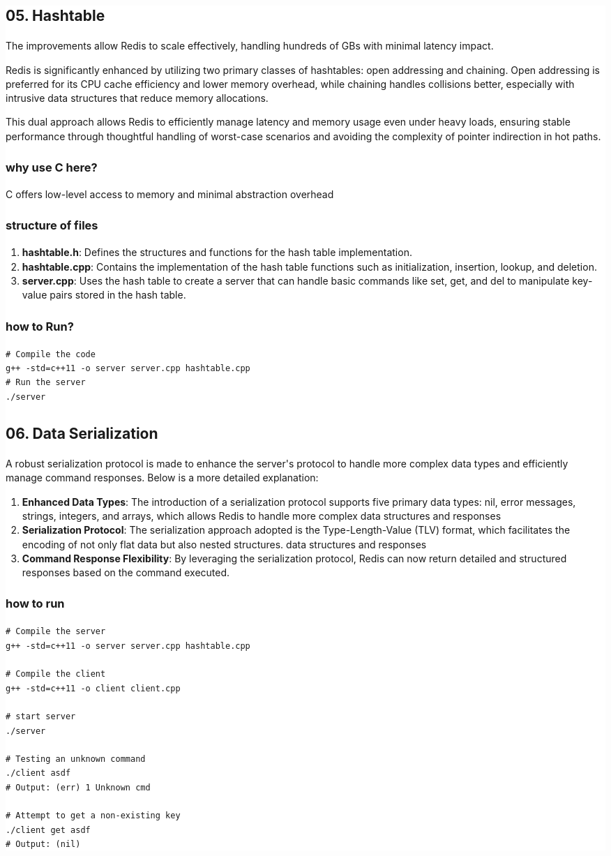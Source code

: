 ## 05. Hashtable

The improvements allow Redis to scale effectively, handling hundreds of GBs with minimal latency impact.  

Redis is significantly enhanced by utilizing two primary classes of hashtables: open addressing and chaining. Open addressing is preferred for its CPU cache efficiency and lower memory overhead, while chaining handles collisions better, especially with intrusive data structures that reduce memory allocations.   

This dual approach allows Redis to efficiently manage latency and memory usage even under heavy loads, ensuring stable performance through thoughtful handling of worst-case scenarios and avoiding the complexity of pointer indirection in hot paths.   

### why use C here?
C offers low-level access to memory and minimal abstraction overhead

### structure of files
1. **hashtable.h**: Defines the structures and functions for the hash table implementation.  
2. **hashtable.cpp**: Contains the implementation of the hash table functions such as initialization, insertion, lookup, and deletion.  
3. **server.cpp**: Uses the hash table to create a server that can handle basic commands like set, get, and del to manipulate key-value pairs stored in the hash table.  

### how to Run?
```shell
# Compile the code
g++ -std=c++11 -o server server.cpp hashtable.cpp
# Run the server
./server
```

## 06. Data Serialization
A robust serialization protocol is made to enhance the server's protocol to handle more complex data types and efficiently manage command responses. Below is a more detailed explanation:  
1. **Enhanced Data Types**: The introduction of a serialization protocol supports five primary data types: nil, error messages, strings, integers, and arrays, which  allows Redis to handle more complex data structures and responses
2. **Serialization Protocol**: The serialization approach adopted is the Type-Length-Value (TLV) format, which facilitates the encoding of not only flat data but also nested structures.
data structures and responses
3. **Command Response Flexibility**: By leveraging the serialization protocol, Redis can now return detailed and structured responses based on the command executed.  
### how to  run
```shell
# Compile the server
g++ -std=c++11 -o server server.cpp hashtable.cpp

# Compile the client
g++ -std=c++11 -o client client.cpp

# start server
./server

# Testing an unknown command
./client asdf
# Output: (err) 1 Unknown cmd

# Attempt to get a non-existing key
./client get asdf
# Output: (nil)

```